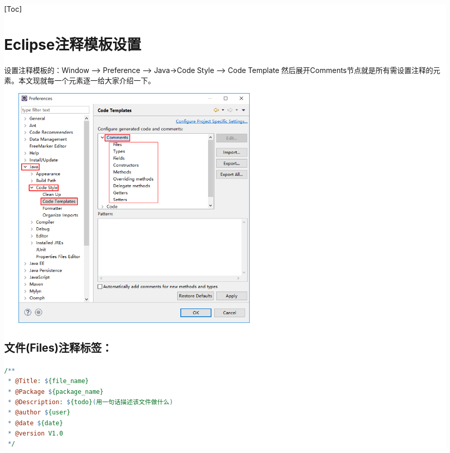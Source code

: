[Toc]

# Eclipse注释模板设置

设置注释模板的：Window --> Preference --> Java->Code Style --> Code Template
然后展开Comments节点就是所有需设置注释的元素。本文现就每一个元素逐一给大家介绍一下。

　　<img src="images/841693-20181129230037541-1320650912.png" alt="img" style="zoom:67%;" />

## 文件(Files)注释标签：

```perl
/**
 * @Title: ${file_name}
 * @Package ${package_name}
 * @Description: ${todo}(用一句话描述该文件做什么)
 * @author ${user}
 * @date ${date}
 * @version V1.0
 */
```
